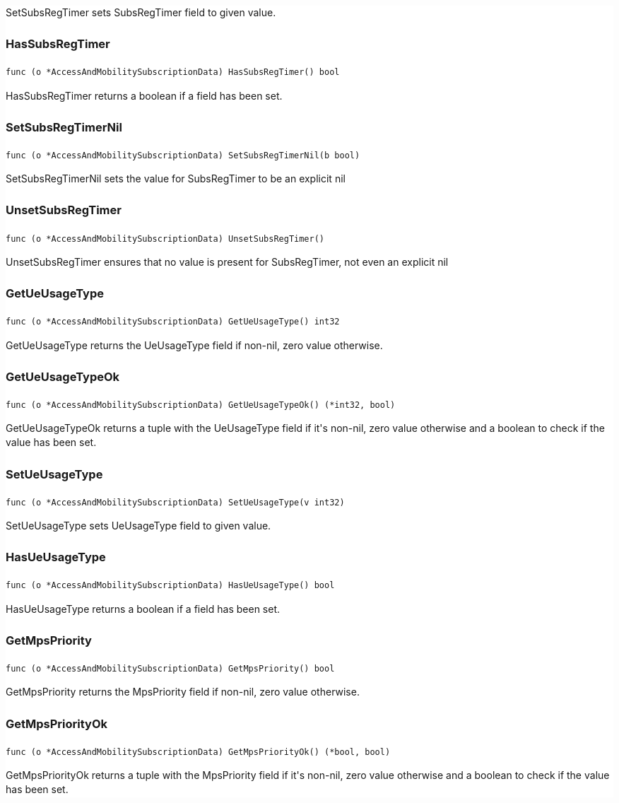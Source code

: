 SetSubsRegTimer sets SubsRegTimer field to given value.

### HasSubsRegTimer

`func (o *AccessAndMobilitySubscriptionData) HasSubsRegTimer() bool`

HasSubsRegTimer returns a boolean if a field has been set.

### SetSubsRegTimerNil

`func (o *AccessAndMobilitySubscriptionData) SetSubsRegTimerNil(b bool)`

 SetSubsRegTimerNil sets the value for SubsRegTimer to be an explicit nil

### UnsetSubsRegTimer
`func (o *AccessAndMobilitySubscriptionData) UnsetSubsRegTimer()`

UnsetSubsRegTimer ensures that no value is present for SubsRegTimer, not even an explicit nil
### GetUeUsageType

`func (o *AccessAndMobilitySubscriptionData) GetUeUsageType() int32`

GetUeUsageType returns the UeUsageType field if non-nil, zero value otherwise.

### GetUeUsageTypeOk

`func (o *AccessAndMobilitySubscriptionData) GetUeUsageTypeOk() (*int32, bool)`

GetUeUsageTypeOk returns a tuple with the UeUsageType field if it's non-nil, zero value otherwise
and a boolean to check if the value has been set.

### SetUeUsageType

`func (o *AccessAndMobilitySubscriptionData) SetUeUsageType(v int32)`

SetUeUsageType sets UeUsageType field to given value.

### HasUeUsageType

`func (o *AccessAndMobilitySubscriptionData) HasUeUsageType() bool`

HasUeUsageType returns a boolean if a field has been set.

### GetMpsPriority

`func (o *AccessAndMobilitySubscriptionData) GetMpsPriority() bool`

GetMpsPriority returns the MpsPriority field if non-nil, zero value otherwise.

### GetMpsPriorityOk

`func (o *AccessAndMobilitySubscriptionData) GetMpsPriorityOk() (*bool, bool)`

GetMpsPriorityOk returns a tuple with the MpsPriority field if it's non-nil, zero value otherwise
and a boolean to check if the value has been set.
